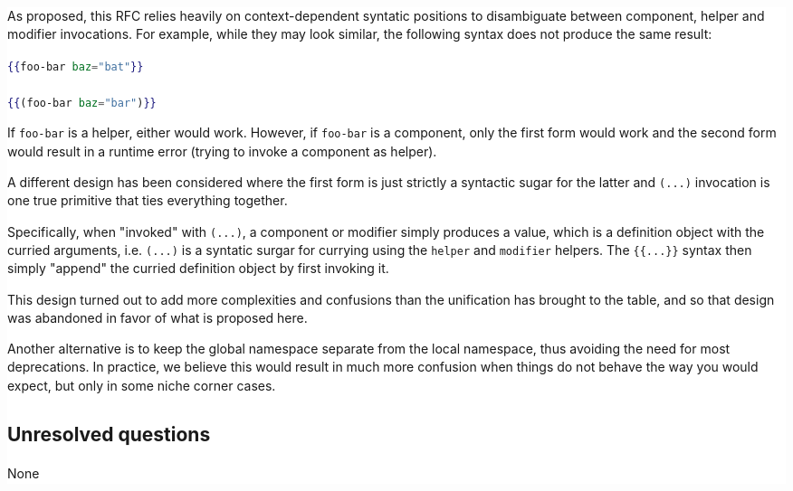 As proposed, this RFC relies heavily on context-dependent syntatic positions to
disambiguate between component, helper and modifier invocations. For example,
while they may look similar, the following syntax does not produce the same
result:

```hbs
{{foo-bar baz="bat"}}

{{(foo-bar baz="bar")}}
```

If `foo-bar` is a helper, either would work. However, if `foo-bar` is a
component, only the first form would work and the second form would result in
a runtime error (trying to invoke a component as helper).

A different design has been considered where the first form is just strictly a
syntactic sugar for the latter and `(...)` invocation is one true primitive
that ties everything together.

Specifically, when "invoked" with `(...)`, a component or modifier simply
produces a value, which is a definition object with the curried arguments, i.e.
`(...)` is a syntatic surgar for currying using the `helper` and `modifier`
helpers. The `{{...}}` syntax then simply "append" the curried definition
object by first invoking it.

This design turned out to add more complexities and confusions than the
unification has brought to the table, and so that design was abandoned in favor
of what is proposed here.

Another alternative is to keep the global namespace separate from the local
namespace, thus avoiding the need for most deprecations. In practice, we
believe this would result in much more confusion when things do not behave the
way you would expect, but only in some niche corner cases.

## Unresolved questions

None
